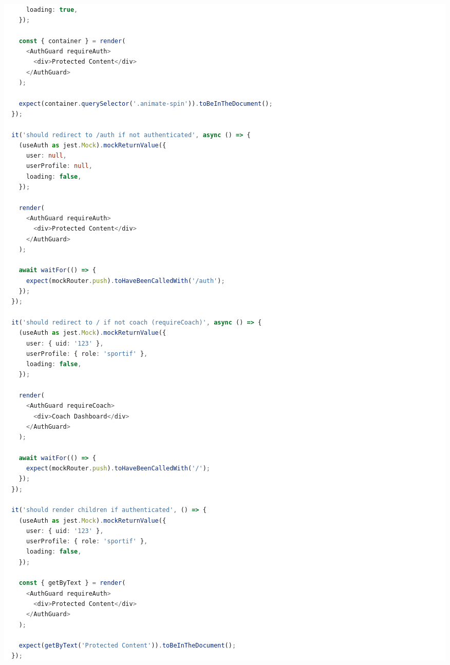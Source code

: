 ```typescript
      loading: true,
    });

    const { container } = render(
      <AuthGuard requireAuth>
        <div>Protected Content</div>
      </AuthGuard>
    );

    expect(container.querySelector('.animate-spin')).toBeInTheDocument();
  });

  it('should redirect to /auth if not authenticated', async () => {
    (useAuth as jest.Mock).mockReturnValue({
      user: null,
      userProfile: null,
      loading: false,
    });

    render(
      <AuthGuard requireAuth>
        <div>Protected Content</div>
      </AuthGuard>
    );

    await waitFor(() => {
      expect(mockRouter.push).toHaveBeenCalledWith('/auth');
    });
  });

  it('should redirect to / if not coach (requireCoach)', async () => {
    (useAuth as jest.Mock).mockReturnValue({
      user: { uid: '123' },
      userProfile: { role: 'sportif' },
      loading: false,
    });

    render(
      <AuthGuard requireCoach>
        <div>Coach Dashboard</div>
      </AuthGuard>
    );

    await waitFor(() => {
      expect(mockRouter.push).toHaveBeenCalledWith('/');
    });
  });

  it('should render children if authenticated', () => {
    (useAuth as jest.Mock).mockReturnValue({
      user: { uid: '123' },
      userProfile: { role: 'sportif' },
      loading: false,
    });

    const { getByText } = render(
      <AuthGuard requireAuth>
        <div>Protected Content</div>
      </AuthGuard>
    );

    expect(getByText('Protected Content')).toBeInTheDocument();
  });
```